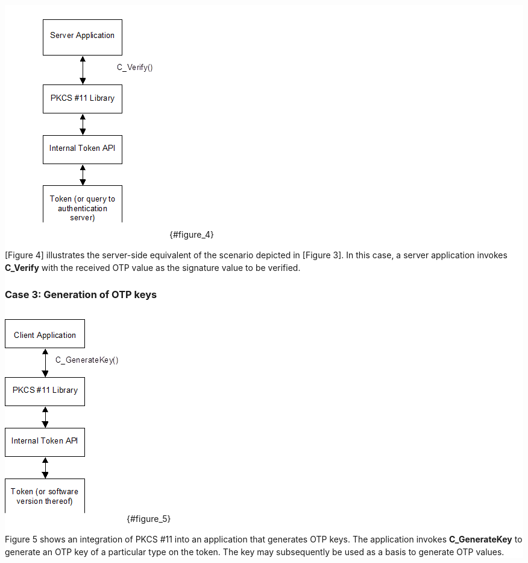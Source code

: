 ![Server-side verification of OTP values](image005.png "Figure 4"){#figure_4}

[Figure 4] illustrates the server-side equivalent of the scenario depicted in
[Figure 3]. In this case, a server application invokes **C_Verify** with the
received OTP value as the signature value to be verified.

### Case 3: Generation of OTP keys

![Generation of an OTP key](image006.png "Figure 5"){#figure_5}

Figure 5 shows an integration of PKCS #11 into an application that generates OTP
keys. The application invokes **C_GenerateKey** to generate an OTP key of a
particular type on the token. The key may subsequently be used as a basis to
generate OTP values.
